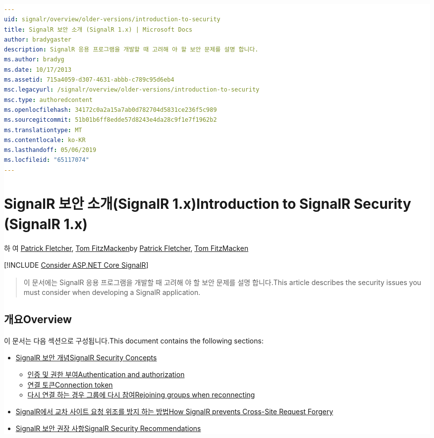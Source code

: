 ```yaml
---
uid: signalr/overview/older-versions/introduction-to-security
title: SignalR 보안 소개 (SignalR 1.x) | Microsoft Docs
author: bradygaster
description: SignalR 응용 프로그램을 개발할 때 고려해 야 할 보안 문제를 설명 합니다.
ms.author: bradyg
ms.date: 10/17/2013
ms.assetid: 715a4059-d307-4631-abbb-c789c95d6eb4
msc.legacyurl: /signalr/overview/older-versions/introduction-to-security
msc.type: authoredcontent
ms.openlocfilehash: 34172c0a2a15a7ab0d782704d5831ce236f5c989
ms.sourcegitcommit: 51b01b6ff8edde57d8243e4da28c9f1e7f1962b2
ms.translationtype: MT
ms.contentlocale: ko-KR
ms.lasthandoff: 05/06/2019
ms.locfileid: "65117074"
---
```

# <a name="introduction-to-signalr-security-signalr-1x"></a><span data-ttu-id="c50e7-103">SignalR 보안 소개(SignalR 1.x)</span><span class="sxs-lookup"><span data-stu-id="c50e7-103">Introduction to SignalR Security (SignalR 1.x)</span></span>

<span data-ttu-id="c50e7-104">하 여 [Patrick Fletcher](https://github.com/pfletcher), [Tom FitzMacken](https://github.com/tfitzmac)</span><span class="sxs-lookup"><span data-stu-id="c50e7-104">by [Patrick Fletcher](https://github.com/pfletcher), [Tom FitzMacken](https://github.com/tfitzmac)</span></span>

[!INCLUDE [Consider ASP.NET Core SignalR](~/includes/signalr/signalr-version-disambiguation.md)]

> <span data-ttu-id="c50e7-105">이 문서에는 SignalR 응용 프로그램을 개발할 때 고려해 야 할 보안 문제를 설명 합니다.</span><span class="sxs-lookup"><span data-stu-id="c50e7-105">This article describes the security issues you must consider when developing a SignalR application.</span></span>

## <a name="overview"></a><span data-ttu-id="c50e7-106">개요</span><span class="sxs-lookup"><span data-stu-id="c50e7-106">Overview</span></span>

<span data-ttu-id="c50e7-107">이 문서는 다음 섹션으로 구성됩니다.</span><span class="sxs-lookup"><span data-stu-id="c50e7-107">This document contains the following sections:</span></span>

- [<span data-ttu-id="c50e7-108">SignalR 보안 개념</span><span class="sxs-lookup"><span data-stu-id="c50e7-108">SignalR Security Concepts</span></span>](#concepts)

    - [<span data-ttu-id="c50e7-109">인증 및 권한 부여</span><span class="sxs-lookup"><span data-stu-id="c50e7-109">Authentication and authorization</span></span>](#authentication)
    - [<span data-ttu-id="c50e7-110">연결 토큰</span><span class="sxs-lookup"><span data-stu-id="c50e7-110">Connection token</span></span>](#connectiontoken)
    - [<span data-ttu-id="c50e7-111">다시 연결 하는 경우 그룹에 다시 참여</span><span class="sxs-lookup"><span data-stu-id="c50e7-111">Rejoining groups when reconnecting</span></span>](#rejoingroup)
- [<span data-ttu-id="c50e7-112">SignalR에서 교차 사이트 요청 위조를 방지 하는 방법</span><span class="sxs-lookup"><span data-stu-id="c50e7-112">How SignalR prevents Cross-Site Request Forgery</span></span>](#csrf)
- [<span data-ttu-id="c50e7-113">SignalR 보안 권장 사항</span><span class="sxs-lookup"><span data-stu-id="c50e7-113">SignalR Security Recommendations</span></span>](#recommendations)
